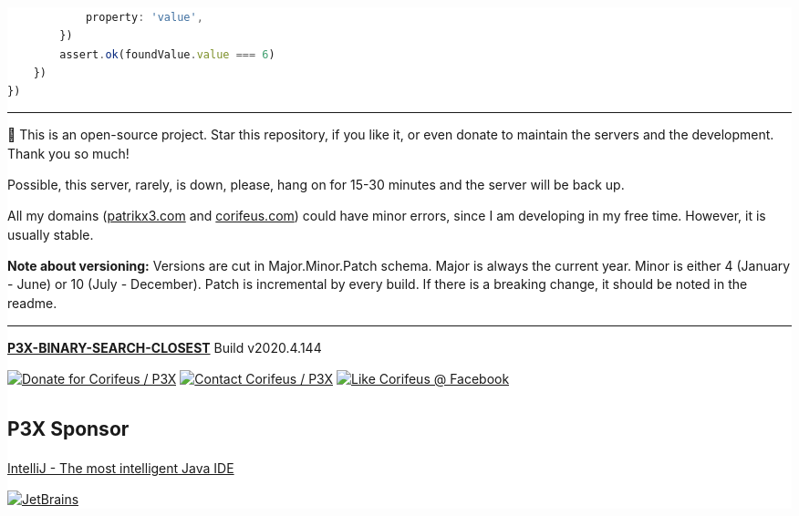 ```js
            property: 'value',
        })
        assert.ok(foundValue.value === 6)
    })
})
```

[//]: #@corifeus-footer

---

🙏 This is an open-source project. Star this repository, if you like it, or even donate to maintain the servers and the development. Thank you so much!

Possible, this server, rarely, is down, please, hang on for 15-30 minutes and the server will be back up.

All my domains ([patrikx3.com](https://patrikx3.com) and [corifeus.com](https://corifeus.com)) could have minor errors, since I am developing in my free time. However, it is usually stable.

**Note about versioning:** Versions are cut in Major.Minor.Patch schema. Major is always the current year. Minor is either 4 (January - June) or 10 (July - December). Patch is incremental by every build. If there is a breaking change, it should be noted in the readme.


---

[**P3X-BINARY-SEARCH-CLOSEST**](https://corifeus.com/binary-search-closest) Build v2020.4.144

[![Donate for Corifeus / P3X](https://img.shields.io/badge/Donate-Corifeus-003087.svg)](https://www.paypal.com/cgi-bin/webscr?cmd=_s-xclick&hosted_button_id=QZVM4V6HVZJW6)  [![Contact Corifeus / P3X](https://img.shields.io/badge/Contact-P3X-ff9900.svg)](https://www.patrikx3.com/en/front/contact) [![Like Corifeus @ Facebook](https://img.shields.io/badge/LIKE-Corifeus-3b5998.svg)](https://www.facebook.com/corifeus.software)


## P3X Sponsor

[IntelliJ - The most intelligent Java IDE](https://www.jetbrains.com/?from=patrikx3)

[![JetBrains](https://cdn.corifeus.com/assets/svg/jetbrains-logo.svg)](https://www.jetbrains.com/?from=patrikx3)




[//]: #@corifeus-footer:end


[//]: #@corifeus-header
[//]: #@corifeus-header:end